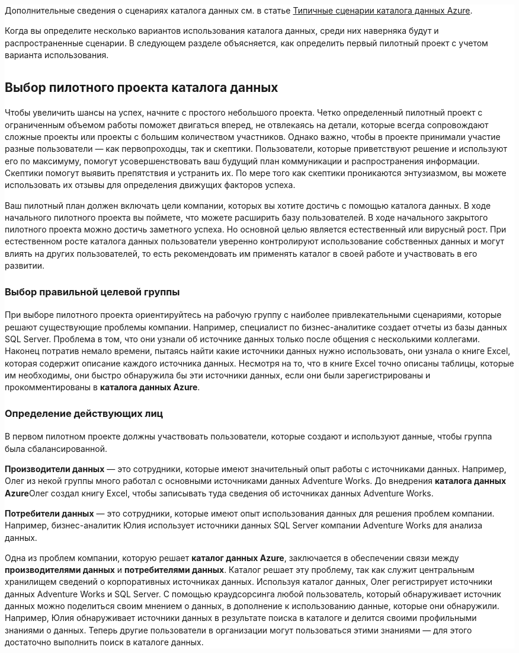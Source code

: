 Дополнительные сведения о сценариях каталога данных см. в статье [Типичные сценарии каталога данных Azure](data-catalog-common-scenarios.md).

Когда вы определите несколько вариантов использования каталога данных, среди них наверняка будут и распространенные сценарии. В следующем разделе объясняется, как определить первый пилотный проект с учетом варианта использования.

## <a name="choose-a-data-catalog-pilot-project"></a>Выбор пилотного проекта каталога данных

Чтобы увеличить шансы на успех, начните с простого небольшого проекта. Четко определенный пилотный проект с ограниченным объемом работы поможет двигаться вперед, не отвлекаясь на детали, которые всегда сопровождают сложные проекты или проекты с большим количеством участников. Однако важно, чтобы в проекте принимали участие разные пользователи — как первопроходцы, так и скептики. Пользователи, которые приветствуют решение и используют его по максимуму, помогут усовершенствовать ваш будущий план коммуникации и распространения информации. Скептики помогут выявить препятствия и устранить их. По мере того как скептики проникаются энтузиазмом, вы можете использовать их отзывы для определения движущих факторов успеха.

Ваш пилотный план должен включать цели компании, которых вы хотите достичь с помощью каталога данных. В ходе начального пилотного проекта вы поймете, что можете расширить базу пользователей. В ходе начального закрытого пилотного проекта можно достичь заметного успеха. Но основной целью является естественный или вирусный рост. При естественном росте каталога данных пользователи уверенно контролируют использование собственных данных и могут влиять на других пользователей, то есть рекомендовать им применять каталог в своей работе и участвовать в его развитии.

### <a name="target-the-right-team"></a>Выбор правильной целевой группы

При выборе пилотного проекта ориентируйтесь на рабочую группу с наиболее привлекательными сценариями, которые решают существующие проблемы компании. Например, специалист по бизнес-аналитике создает отчеты из базы данных SQL Server. Проблема в том, что они узнали об источнике данных только после общения с несколькими коллегами. Наконец потратив немало времени, пытаясь найти какие источники данных нужно использовать, они узнала о книге Excel, которая содержит описание каждого источника данных. Несмотря на то, что в книге Excel точно описаны таблицы, которые им необходимы, они быстро обнаружила бы эти источники данных, если они были зарегистрированы и прокомментированы в **каталога данных Azure**.

### <a name="identify-data-heroes"></a>Определение действующих лиц

В первом пилотном проекте должны участвовать пользователи, которые создают и используют данные, чтобы группа была сбалансированной.

**Производители данных** — это сотрудники, которые имеют значительный опыт работы с источниками данных. Например, Олег из некой группы много работал с основными источниками данных Adventure Works. До внедрения **каталога данных Azure**Олег создал книгу Excel, чтобы записывать туда сведения об источниках данных Adventure Works.

**Потребители данных** — это сотрудники, которые имеют опыт использования данных для решения проблем компании. Например, бизнес-аналитик Юлия использует источники данных SQL Server компании Adventure Works для анализа данных.

Одна из проблем компании, которую решает **каталог данных Azure**, заключается в обеспечении связи между **производителями данных** и **потребителями данных**. Каталог решает эту проблему, так как служит центральным хранилищем сведений о корпоративных источниках данных. Используя каталог данных, Олег регистрирует источники данных Adventure Works и SQL Server. С помощью краудсорсинга любой пользователь, который обнаруживает источник данных можно поделиться своим мнением о данных, в дополнение к использованию данные, которые они обнаружили. Например, Юлия обнаруживает источники данных в результате поиска в каталоге и делится своими профильными знаниями о данных.  Теперь другие пользователи в организации могут пользоваться этими знаниями — для этого достаточно выполнить поиск в каталоге данных.
